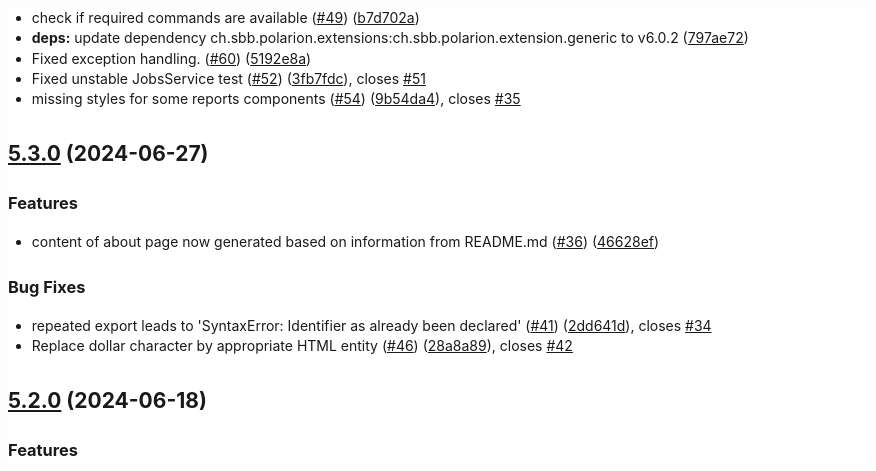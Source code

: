 * check if required commands are available ([#49](https://github.com/SchweizerischeBundesbahnen/ch.sbb.polarion.extension.pdf-exporter/issues/49)) ([b7d702a](https://github.com/SchweizerischeBundesbahnen/ch.sbb.polarion.extension.pdf-exporter/commit/b7d702afa526b36c2cfc6f00ac97d02c765b40e0))
* **deps:** update dependency ch.sbb.polarion.extensions:ch.sbb.polarion.extension.generic to v6.0.2 ([797ae72](https://github.com/SchweizerischeBundesbahnen/ch.sbb.polarion.extension.pdf-exporter/commit/797ae7263a9424a74f069ff0cf6dc28a9f993e8b))
* Fixed exception handling. ([#60](https://github.com/SchweizerischeBundesbahnen/ch.sbb.polarion.extension.pdf-exporter/issues/60)) ([5192e8a](https://github.com/SchweizerischeBundesbahnen/ch.sbb.polarion.extension.pdf-exporter/commit/5192e8a94fac2f3eec1ca19c246eeee49fedef7b))
* Fixed unstable JobsService test ([#52](https://github.com/SchweizerischeBundesbahnen/ch.sbb.polarion.extension.pdf-exporter/issues/52)) ([3fb7fdc](https://github.com/SchweizerischeBundesbahnen/ch.sbb.polarion.extension.pdf-exporter/commit/3fb7fdc391aea8aebc3571e22dca23fe6e30b86f)), closes [#51](https://github.com/SchweizerischeBundesbahnen/ch.sbb.polarion.extension.pdf-exporter/issues/51)
* missing styles for some reports components ([#54](https://github.com/SchweizerischeBundesbahnen/ch.sbb.polarion.extension.pdf-exporter/issues/54)) ([9b54da4](https://github.com/SchweizerischeBundesbahnen/ch.sbb.polarion.extension.pdf-exporter/commit/9b54da4bee44d9befe93514a28fda2a1b53e589b)), closes [#35](https://github.com/SchweizerischeBundesbahnen/ch.sbb.polarion.extension.pdf-exporter/issues/35)

## [5.3.0](https://github.com/SchweizerischeBundesbahnen/ch.sbb.polarion.extension.pdf-exporter/compare/v5.2.0...v5.3.0) (2024-06-27)


### Features

* content of about page now generated based on information from README.md ([#36](https://github.com/SchweizerischeBundesbahnen/ch.sbb.polarion.extension.pdf-exporter/issues/36)) ([46628ef](https://github.com/SchweizerischeBundesbahnen/ch.sbb.polarion.extension.pdf-exporter/commit/46628ef1372a6dd20a73016edf63924f7ed1605e))


### Bug Fixes

* repeated export leads to 'SyntaxError: Identifier as already been declared' ([#41](https://github.com/SchweizerischeBundesbahnen/ch.sbb.polarion.extension.pdf-exporter/issues/41)) ([2dd641d](https://github.com/SchweizerischeBundesbahnen/ch.sbb.polarion.extension.pdf-exporter/commit/2dd641dd21e0251031e1e8a7c502ac190324e31b)), closes [#34](https://github.com/SchweizerischeBundesbahnen/ch.sbb.polarion.extension.pdf-exporter/issues/34)
* Replace dollar character by appropriate HTML entity ([#46](https://github.com/SchweizerischeBundesbahnen/ch.sbb.polarion.extension.pdf-exporter/issues/46)) ([28a8a89](https://github.com/SchweizerischeBundesbahnen/ch.sbb.polarion.extension.pdf-exporter/commit/28a8a89e46879241f24c66b440504f99ac5290f0)), closes [#42](https://github.com/SchweizerischeBundesbahnen/ch.sbb.polarion.extension.pdf-exporter/issues/42)

## [5.2.0](https://github.com/SchweizerischeBundesbahnen/ch.sbb.polarion.extension.pdf-exporter/compare/v5.1.2...v5.2.0) (2024-06-18)


### Features
